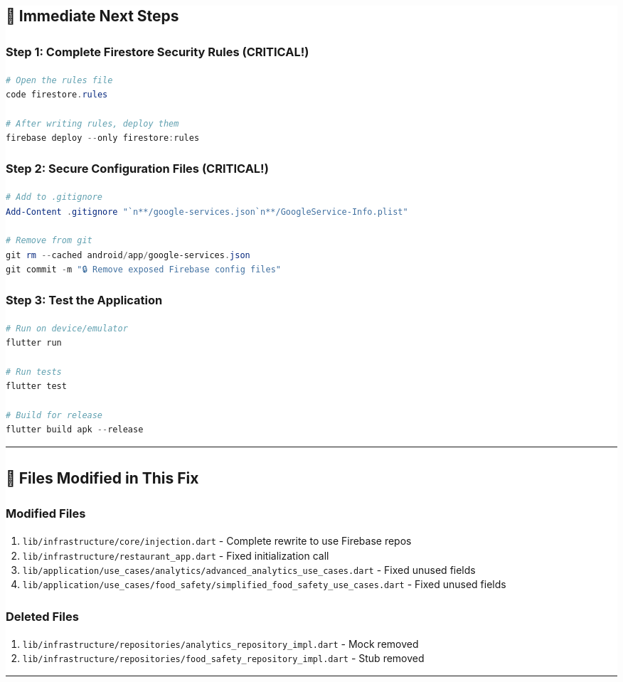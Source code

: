 
## 🎯 Immediate Next Steps

### Step 1: Complete Firestore Security Rules (CRITICAL!)
```powershell
# Open the rules file
code firestore.rules

# After writing rules, deploy them
firebase deploy --only firestore:rules
```

### Step 2: Secure Configuration Files (CRITICAL!)
```powershell
# Add to .gitignore
Add-Content .gitignore "`n**/google-services.json`n**/GoogleService-Info.plist"

# Remove from git
git rm --cached android/app/google-services.json
git commit -m "🔒 Remove exposed Firebase config files"
```

### Step 3: Test the Application
```powershell
# Run on device/emulator
flutter run

# Run tests
flutter test

# Build for release
flutter build apk --release
```

---

## 📝 Files Modified in This Fix

### Modified Files
1. `lib/infrastructure/core/injection.dart` - Complete rewrite to use Firebase repos
2. `lib/infrastructure/restaurant_app.dart` - Fixed initialization call
3. `lib/application/use_cases/analytics/advanced_analytics_use_cases.dart` - Fixed unused fields
4. `lib/application/use_cases/food_safety/simplified_food_safety_use_cases.dart` - Fixed unused fields

### Deleted Files
1. `lib/infrastructure/repositories/analytics_repository_impl.dart` - Mock removed
2. `lib/infrastructure/repositories/food_safety_repository_impl.dart` - Stub removed

---
